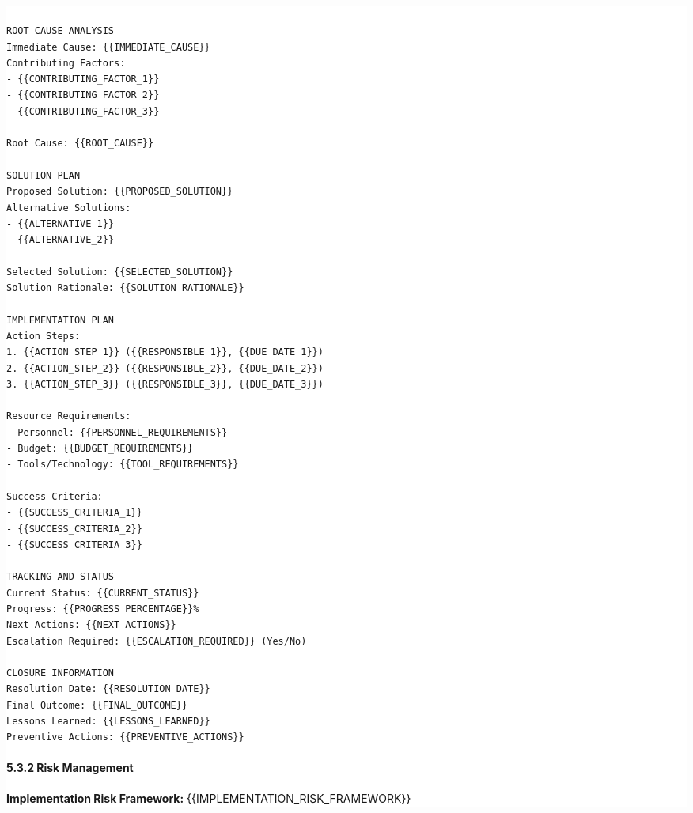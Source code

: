 ```

ROOT CAUSE ANALYSIS
Immediate Cause: {{IMMEDIATE_CAUSE}}
Contributing Factors:
- {{CONTRIBUTING_FACTOR_1}}
- {{CONTRIBUTING_FACTOR_2}}
- {{CONTRIBUTING_FACTOR_3}}

Root Cause: {{ROOT_CAUSE}}

SOLUTION PLAN
Proposed Solution: {{PROPOSED_SOLUTION}}
Alternative Solutions:
- {{ALTERNATIVE_1}}
- {{ALTERNATIVE_2}}

Selected Solution: {{SELECTED_SOLUTION}}
Solution Rationale: {{SOLUTION_RATIONALE}}

IMPLEMENTATION PLAN
Action Steps:
1. {{ACTION_STEP_1}} ({{RESPONSIBLE_1}}, {{DUE_DATE_1}})
2. {{ACTION_STEP_2}} ({{RESPONSIBLE_2}}, {{DUE_DATE_2}})
3. {{ACTION_STEP_3}} ({{RESPONSIBLE_3}}, {{DUE_DATE_3}})

Resource Requirements:
- Personnel: {{PERSONNEL_REQUIREMENTS}}
- Budget: {{BUDGET_REQUIREMENTS}}
- Tools/Technology: {{TOOL_REQUIREMENTS}}

Success Criteria:
- {{SUCCESS_CRITERIA_1}}
- {{SUCCESS_CRITERIA_2}}
- {{SUCCESS_CRITERIA_3}}

TRACKING AND STATUS
Current Status: {{CURRENT_STATUS}}
Progress: {{PROGRESS_PERCENTAGE}}%
Next Actions: {{NEXT_ACTIONS}}
Escalation Required: {{ESCALATION_REQUIRED}} (Yes/No)

CLOSURE INFORMATION
Resolution Date: {{RESOLUTION_DATE}}
Final Outcome: {{FINAL_OUTCOME}}
Lessons Learned: {{LESSONS_LEARNED}}
Preventive Actions: {{PREVENTIVE_ACTIONS}}
```

#### 5.3.2 Risk Management

**Implementation Risk Framework:**
{{IMPLEMENTATION_RISK_FRAMEWORK}}
